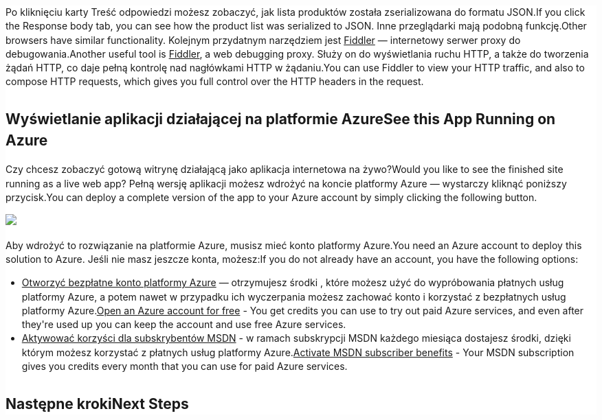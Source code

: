<span data-ttu-id="f18d6-215">Po kliknięciu karty Treść odpowiedzi możesz zobaczyć, jak lista produktów została zserializowana do formatu JSON.</span><span class="sxs-lookup"><span data-stu-id="f18d6-215">If you click the Response body tab, you can see how the product list was serialized to JSON.</span></span> <span data-ttu-id="f18d6-216">Inne przeglądarki mają podobną funkcję.</span><span class="sxs-lookup"><span data-stu-id="f18d6-216">Other browsers have similar functionality.</span></span> <span data-ttu-id="f18d6-217">Kolejnym przydatnym narzędziem jest [Fiddler](http://www.fiddler2.com/fiddler2/) — internetowy serwer proxy do debugowania.</span><span class="sxs-lookup"><span data-stu-id="f18d6-217">Another useful tool is [Fiddler](http://www.fiddler2.com/fiddler2/), a web debugging proxy.</span></span> <span data-ttu-id="f18d6-218">Służy on do wyświetlania ruchu HTTP, a także do tworzenia żądań HTTP, co daje pełną kontrolę nad nagłówkami HTTP w żądaniu.</span><span class="sxs-lookup"><span data-stu-id="f18d6-218">You can use Fiddler to view your HTTP traffic, and also to compose HTTP requests, which gives you full control over the HTTP headers in the request.</span></span>

## <a name="see-this-app-running-on-azure"></a><span data-ttu-id="f18d6-219">Wyświetlanie aplikacji działającej na platformie Azure</span><span class="sxs-lookup"><span data-stu-id="f18d6-219">See this App Running on Azure</span></span>

<span data-ttu-id="f18d6-220">Czy chcesz zobaczyć gotową witrynę działającą jako aplikacja internetowa na żywo?</span><span class="sxs-lookup"><span data-stu-id="f18d6-220">Would you like to see the finished site running as a live web app?</span></span> <span data-ttu-id="f18d6-221">Pełną wersję aplikacji możesz wdrożyć na koncie platformy Azure — wystarczy kliknąć poniższy przycisk.</span><span class="sxs-lookup"><span data-stu-id="f18d6-221">You can deploy a complete version of the app to your Azure account by simply clicking the following button.</span></span>

[![](https://azuredeploy.net/deploybutton.png)](https://deploy.azure.com/?WT.mc_id=deploy_azure_aspnet&repository=https://github.com/tfitzmac/WebAPI-ProductsApp#/form/setup)

<span data-ttu-id="f18d6-222">Aby wdrożyć to rozwiązanie na platformie Azure, musisz mieć konto platformy Azure.</span><span class="sxs-lookup"><span data-stu-id="f18d6-222">You need an Azure account to deploy this solution to Azure.</span></span> <span data-ttu-id="f18d6-223">Jeśli nie masz jeszcze konta, możesz:</span><span class="sxs-lookup"><span data-stu-id="f18d6-223">If you do not already have an account, you have the following options:</span></span>

- <span data-ttu-id="f18d6-224">[Otworzyć bezpłatne konto platformy Azure](https://azure.microsoft.com/pricing/free-trial/?WT.mc_id=A443DD604) — otrzymujesz środki , które możesz użyć do wypróbowania płatnych usług platformy Azure, a potem nawet w przypadku ich wyczerpania możesz zachować konto i korzystać z bezpłatnych usług platformy Azure.</span><span class="sxs-lookup"><span data-stu-id="f18d6-224">[Open an Azure account for free](https://azure.microsoft.com/pricing/free-trial/?WT.mc_id=A443DD604) - You get credits you can use to try out paid Azure services, and even after they're used up you can keep the account and use free Azure services.</span></span>
- <span data-ttu-id="f18d6-225">[Aktywować korzyści dla subskrybentów MSDN](https://azure.microsoft.com/pricing/member-offers/msdn-benefits-details/?WT.mc_id=A443DD604) - w ramach subskrypcji MSDN każdego miesiąca dostajesz środki, dzięki którym możesz korzystać z płatnych usług platformy Azure.</span><span class="sxs-lookup"><span data-stu-id="f18d6-225">[Activate MSDN subscriber benefits](https://azure.microsoft.com/pricing/member-offers/msdn-benefits-details/?WT.mc_id=A443DD604) - Your MSDN subscription gives you credits every month that you can use for paid Azure services.</span></span>

## <a name="next-steps"></a><span data-ttu-id="f18d6-226">Następne kroki</span><span class="sxs-lookup"><span data-stu-id="f18d6-226">Next Steps</span></span>
